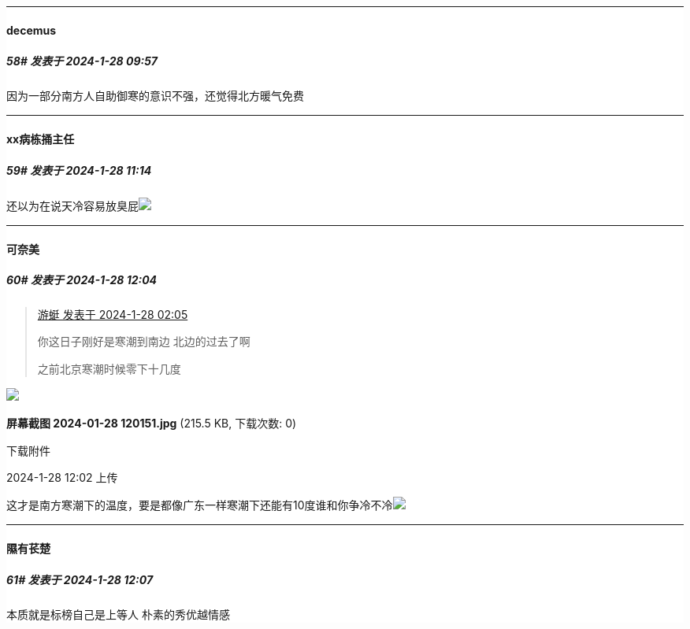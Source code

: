 *****

####  decemus  
##### 58#       发表于 2024-1-28 09:57

因为一部分南方人自助御寒的意识不强，还觉得北方暖气免费

*****

####  xx病栋捅主任  
##### 59#       发表于 2024-1-28 11:14

还以为在说天冷容易放臭屁<img src="https://static.saraba1st.com/image/smiley/face2017/002.png" referrerpolicy="no-referrer">

*****

####  可奈美  
##### 60#       发表于 2024-1-28 12:04

<blockquote><a href="httphttps://bbs.saraba1st.com/2b/forum.php?mod=redirect&amp;goto=findpost&amp;pid=63800978&amp;ptid=2169702" target="_blank">游蜓 发表于 2024-1-28 02:05</a>

你这日子刚好是寒潮到南边 北边的过去了啊

之前北京寒潮时候零下十几度</blockquote>

<img src="https://img.saraba1st.com/forum/202401/28/120233o5anon509xn9xcb5.jpg" referrerpolicy="no-referrer">

<strong>屏幕截图 2024-01-28 120151.jpg</strong> (215.5 KB, 下载次数: 0)

下载附件

2024-1-28 12:02 上传

这才是南方寒潮下的温度，要是都像广东一样寒潮下还能有10度谁和你争冷不冷<img src="https://static.saraba1st.com/image/smiley/face2017/035.png" referrerpolicy="no-referrer">


*****

####  隰有苌楚  
##### 61#       发表于 2024-1-28 12:07

本质就是标榜自己是上等人 朴素的秀优越情感

